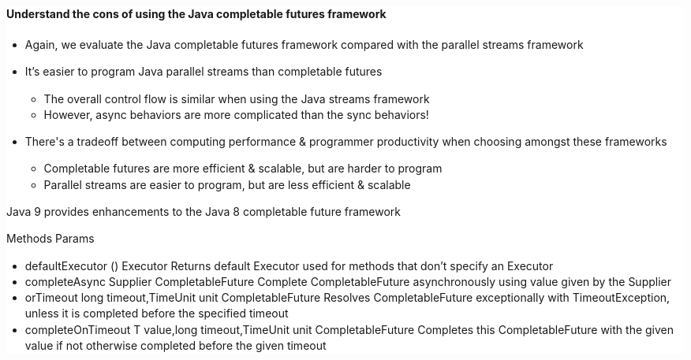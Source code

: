#### Understand the cons of using the Java completable futures framework

* Again, we evaluate the Java completable futures framework compared with the parallel streams framework
* It’s easier to program Java parallel streams than completable futures
    * The overall control flow is similar when using the Java streams framework
    * However, async behaviors are more complicated than the sync behaviors!

* There's a tradeoff between computing performance & programmer productivity when choosing amongst these frameworks
    * Completable futures are more efficient & scalable, but are harder to program
    * Parallel streams are easier to program, but are less efficient & scalable

Java 9 provides enhancements to the Java 8 completable future framework

Methods Params
* defaultExecutor     () Executor Returns default Executor used for   methods that don’t specify an Executor
* completeAsync       Supplier<T> CompletableFuture<T> Complete CompletableFuture asynchronously using value given by the Supplier
* orTimeout           long timeout,TimeUnit unit CompletableFuture<T> Resolves CompletableFuture exceptionally with TimeoutException, unless it is completed before the specified timeout
* completeOnTimeout   T value,long timeout,TimeUnit unit  CompletableFuture<T>    Completes this CompletableFuture with the given value if not otherwise completed before the given timeout    
        
            